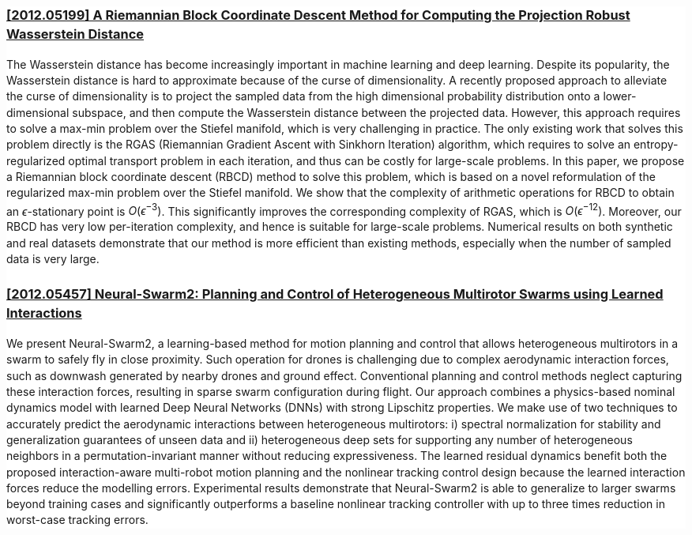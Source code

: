 ### [[2012.05199] A Riemannian Block Coordinate Descent Method for Computing the Projection Robust Wasserstein Distance](http://arxiv.org/abs/2012.05199)


  The Wasserstein distance has become increasingly important in machine
learning and deep learning. Despite its popularity, the Wasserstein distance is
hard to approximate because of the curse of dimensionality. A recently proposed
approach to alleviate the curse of dimensionality is to project the sampled
data from the high dimensional probability distribution onto a
lower-dimensional subspace, and then compute the Wasserstein distance between
the projected data. However, this approach requires to solve a max-min problem
over the Stiefel manifold, which is very challenging in practice. The only
existing work that solves this problem directly is the RGAS (Riemannian
Gradient Ascent with Sinkhorn Iteration) algorithm, which requires to solve an
entropy-regularized optimal transport problem in each iteration, and thus can
be costly for large-scale problems. In this paper, we propose a Riemannian
block coordinate descent (RBCD) method to solve this problem, which is based on
a novel reformulation of the regularized max-min problem over the Stiefel
manifold. We show that the complexity of arithmetic operations for RBCD to
obtain an $\epsilon$-stationary point is $O(\epsilon^{-3})$. This significantly
improves the corresponding complexity of RGAS, which is $O(\epsilon^{-12})$.
Moreover, our RBCD has very low per-iteration complexity, and hence is suitable
for large-scale problems. Numerical results on both synthetic and real datasets
demonstrate that our method is more efficient than existing methods, especially
when the number of sampled data is very large.

    

### [[2012.05457] Neural-Swarm2: Planning and Control of Heterogeneous Multirotor Swarms using Learned Interactions](http://arxiv.org/abs/2012.05457)


  We present Neural-Swarm2, a learning-based method for motion planning and
control that allows heterogeneous multirotors in a swarm to safely fly in close
proximity. Such operation for drones is challenging due to complex aerodynamic
interaction forces, such as downwash generated by nearby drones and ground
effect. Conventional planning and control methods neglect capturing these
interaction forces, resulting in sparse swarm configuration during flight. Our
approach combines a physics-based nominal dynamics model with learned Deep
Neural Networks (DNNs) with strong Lipschitz properties. We make use of two
techniques to accurately predict the aerodynamic interactions between
heterogeneous multirotors: i) spectral normalization for stability and
generalization guarantees of unseen data and ii) heterogeneous deep sets for
supporting any number of heterogeneous neighbors in a permutation-invariant
manner without reducing expressiveness. The learned residual dynamics benefit
both the proposed interaction-aware multi-robot motion planning and the
nonlinear tracking control design because the learned interaction forces reduce
the modelling errors. Experimental results demonstrate that Neural-Swarm2 is
able to generalize to larger swarms beyond training cases and significantly
outperforms a baseline nonlinear tracking controller with up to three times
reduction in worst-case tracking errors.
